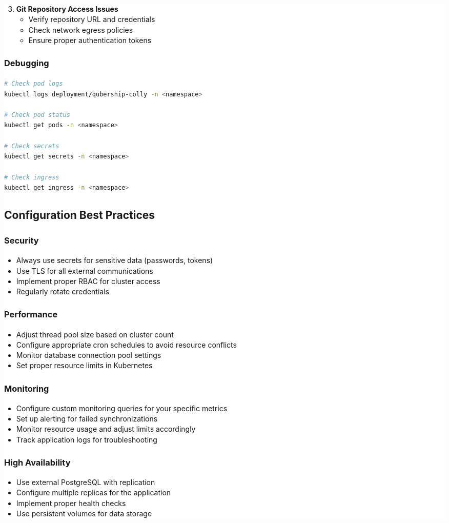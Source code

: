 3. **Git Repository Access Issues**
   - Verify repository URL and credentials
   - Check network egress policies
   - Ensure proper authentication tokens

### Debugging

```bash
# Check pod logs
kubectl logs deployment/qubership-colly -n <namespace>

# Check pod status
kubectl get pods -n <namespace>

# Check secrets
kubectl get secrets -n <namespace>

# Check ingress
kubectl get ingress -n <namespace>
```

## Configuration Best Practices

### Security
- Always use secrets for sensitive data (passwords, tokens)
- Use TLS for all external communications
- Implement proper RBAC for cluster access
- Regularly rotate credentials

### Performance
- Adjust thread pool size based on cluster count
- Configure appropriate cron schedules to avoid resource conflicts
- Monitor database connection pool settings
- Set proper resource limits in Kubernetes

### Monitoring
- Configure custom monitoring queries for your specific metrics
- Set up alerting for failed synchronizations
- Monitor resource usage and adjust limits accordingly
- Track application logs for troubleshooting

### High Availability
- Use external PostgreSQL with replication
- Configure multiple replicas for the application
- Implement proper health checks
- Use persistent volumes for data storage